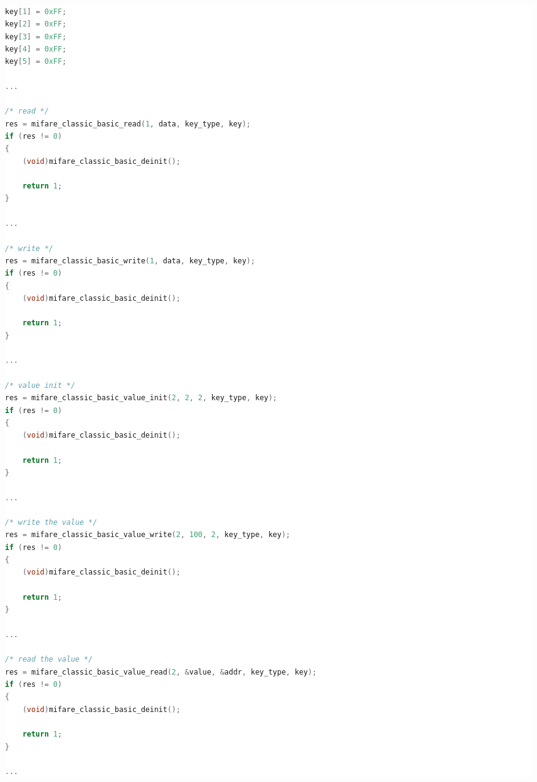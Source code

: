 ```C
key[1] = 0xFF;
key[2] = 0xFF;
key[3] = 0xFF;
key[4] = 0xFF;
key[5] = 0xFF;

...
    
/* read */
res = mifare_classic_basic_read(1, data, key_type, key);
if (res != 0)
{
    (void)mifare_classic_basic_deinit();

    return 1;
}

...

/* write */
res = mifare_classic_basic_write(1, data, key_type, key);
if (res != 0)
{
    (void)mifare_classic_basic_deinit();

    return 1;
}

...

/* value init */
res = mifare_classic_basic_value_init(2, 2, 2, key_type, key);
if (res != 0)
{
    (void)mifare_classic_basic_deinit();

    return 1;
}

...

/* write the value */
res = mifare_classic_basic_value_write(2, 100, 2, key_type, key);
if (res != 0)
{
    (void)mifare_classic_basic_deinit();

    return 1;
}    

...

/* read the value */
res = mifare_classic_basic_value_read(2, &value, &addr, key_type, key);
if (res != 0)
{
    (void)mifare_classic_basic_deinit();

    return 1;
}

...

```